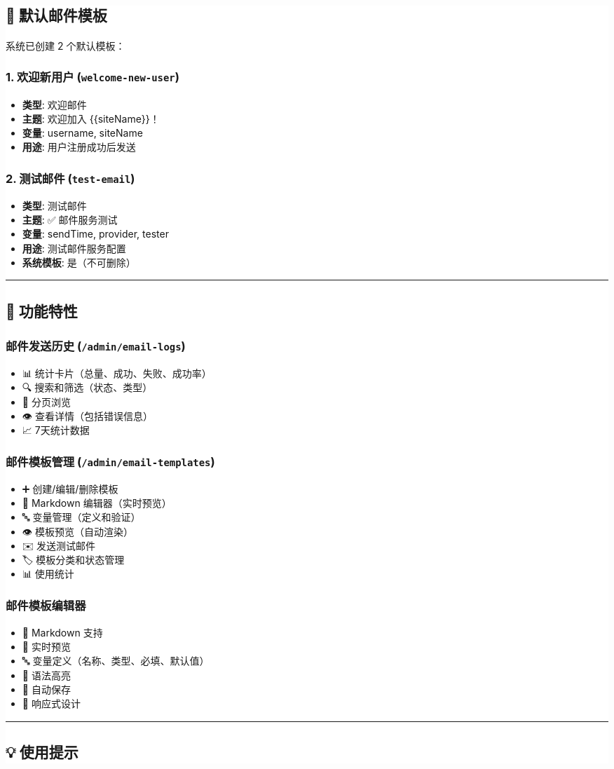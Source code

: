 
## 📧 默认邮件模板

系统已创建 2 个默认模板：

### 1. 欢迎新用户 (`welcome-new-user`)
- **类型**: 欢迎邮件
- **主题**: 欢迎加入 {{siteName}}！
- **变量**: username, siteName
- **用途**: 用户注册成功后发送

### 2. 测试邮件 (`test-email`)
- **类型**: 测试邮件
- **主题**: ✅ 邮件服务测试
- **变量**: sendTime, provider, tester
- **用途**: 测试邮件服务配置
- **系统模板**: 是（不可删除）

---

## 🎨 功能特性

### 邮件发送历史 (`/admin/email-logs`)
- 📊 统计卡片（总量、成功、失败、成功率）
- 🔍 搜索和筛选（状态、类型）
- 📄 分页浏览
- 👁️ 查看详情（包括错误信息）
- 📈 7天统计数据

### 邮件模板管理 (`/admin/email-templates`)
- ➕ 创建/编辑/删除模板
- 📝 Markdown 编辑器（实时预览）
- 🔤 变量管理（定义和验证）
- 👁️ 模板预览（自动渲染）
- ✉️ 发送测试邮件
- 🏷️ 模板分类和状态管理
- 📊 使用统计

### 邮件模板编辑器
- 📝 Markdown 支持
- 👀 实时预览
- 🔤 变量定义（名称、类型、必填、默认值）
- 🎨 语法高亮
- 💾 自动保存
- 📱 响应式设计

---

## 💡 使用提示

